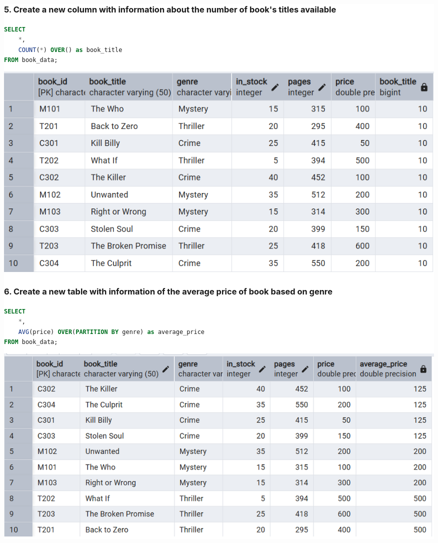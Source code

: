 ### 5. Create a new column with information about the number of book's titles available
```sql
SELECT
	*,
	COUNT(*) OVER() as book_title
FROM book_data;
```
![Library_project](https://github.com/imdwipayana/PostgreSQL/blob/main/SQL%20Introduction/WINDOWS%20FUNCTION/AGGREGATE%20WINDOW%20FUNCTIONS/image/number5.png)

### 6. Create a new table with information of the average price of book based on genre
```sql
SELECT
	*,
	AVG(price) OVER(PARTITION BY genre) as average_price
FROM book_data;
```
![Library_project](https://github.com/imdwipayana/PostgreSQL/blob/main/SQL%20Introduction/WINDOWS%20FUNCTION/AGGREGATE%20WINDOW%20FUNCTIONS/image/number6.png)
